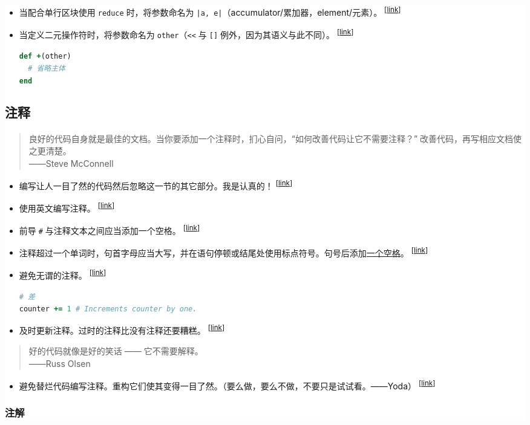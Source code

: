 * <a name="reduce-blocks"></a>
  当配合单行区块使用 `reduce` 时，将参数命名为 `|a, e|`（accumulator/累加器，element/元素）。
<sup>[[link](#reduce-blocks)]</sup>

* <a name="other-arg"></a>
  当定义二元操作符时，将参数命名为 `other`（`<<` 与 `[]` 例外，因为其语义与此不同）。
<sup>[[link](#other-arg)]</sup>

  ```Ruby
  def +(other)
    # 省略主体
  end
  ```

## 注释

> 良好的代码自身就是最佳的文档。当你要添加一个注释时，扪心自问，“如何改善代码让它不需要注释？” 改善代码，再写相应文档使之更清楚。<br>
> ——Steve McConnell

* <a name="no-comments"></a>
  编写让人一目了然的代码然后忽略这一节的其它部分。我是认真的！
<sup>[[link](#no-comments)]</sup>

* <a name="english-comments"></a>
  使用英文编写注释。
<sup>[[link](#english-comments)]</sup>

* <a name="hash-space"></a>
  前导 `#` 与注释文本之间应当添加一个空格。
<sup>[[link](#hash-space)]</sup>

* <a name="english-syntax"></a>
  注释超过一个单词时，句首字母应当大写，并在语句停顿或结尾处使用标点符号。句号后添加[一个空格](http://en.wikipedia.org/wiki/Sentence_spacing)。
<sup>[[link](#english-syntax)]</sup>

* <a name="no-superfluous-comments"></a>
  避免无谓的注释。
<sup>[[link](#no-superfluous-comments)]</sup>

  ```Ruby
  # 差
  counter += 1 # Increments counter by one.
  ```

* <a name="comment-upkeep"></a>
  及时更新注释。过时的注释比没有注释还要糟糕。
<sup>[[link](#comment-upkeep)]</sup>

> 好的代码就像是好的笑话 —— 它不需要解释。<br>
> ——Russ Olsen

* <a name="refactor-dont-comment"></a>
  避免替烂代码编写注释。重构它们使其变得一目了然。（要么做，要么不做，不要只是试试看。——Yoda）
<sup>[[link](#refactor-dont-comment)]</sup>

### 注解
